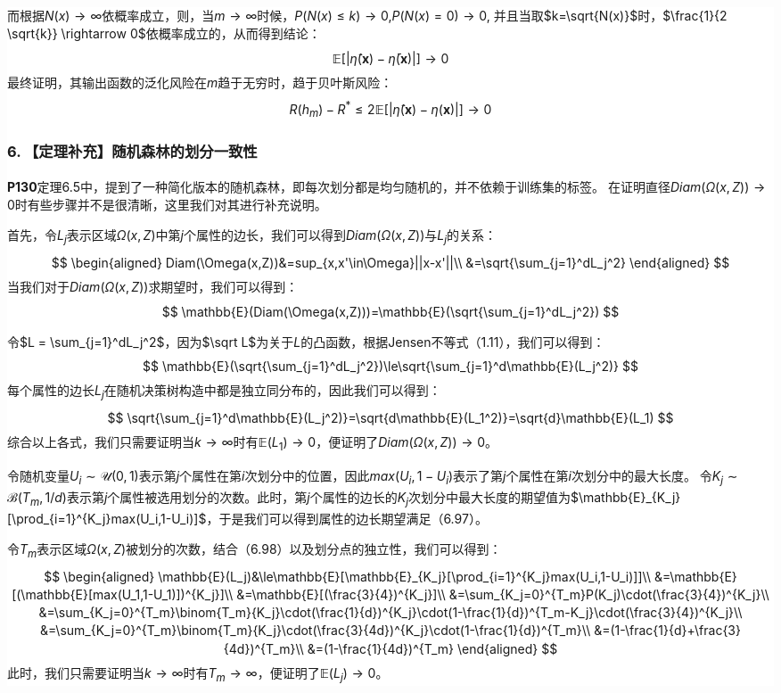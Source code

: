 而根据$N(x) \rightarrow  \infty$依概率成立，则，当$m \rightarrow  \infty$时候，$P(N(x) \leqslant k) \rightarrow  0$,$P(N(x) = 0) \rightarrow  0$, 并且当取$k=\sqrt{N(x)}$时，$\frac{1}{2 \sqrt{k}} \rightarrow  0$依概率成立的，从而得到结论：
$$
\mathbb{E}[|\hat{\eta}(\boldsymbol{x})-\bar{\eta}(\boldsymbol{x})|] \rightarrow 0
$$
最终证明，其输出函数的泛化风险在$m$趋于无穷时，趋于贝叶斯风险：
$$
R\left(h_{m}\right)-R^{*} \leqslant 2 \mathbb{E}[|\hat{\eta}(\boldsymbol{x})-\eta(\boldsymbol{x})|]  \rightarrow 0
$$



### 6. 【定理补充】随机森林的划分一致性

**P130**定理6.5中，提到了一种简化版本的随机森林，即每次划分都是均匀随机的，并不依赖于训练集的标签。
在证明直径$Diam(\Omega(x,Z))\rightarrow 0$时有些步骤并不是很清晰，这里我们对其进行补充说明。

首先，令$L_j$表示区域$\Omega(x,Z)$中第$j$个属性的边长，我们可以得到$Diam(\Omega(x,Z))$与$L_j$的关系：
$$
\begin{aligned}
Diam(\Omega(x,Z))&=sup_{x,x'\in\Omega}||x-x'||\\
&=\sqrt{\sum_{j=1}^dL_j^2}
\end{aligned}
$$
当我们对于$Diam(\Omega(x,Z))$求期望时，我们可以得到：
$$
\mathbb{E}(Diam(\Omega(x,Z)))=\mathbb{E}(\sqrt{\sum_{j=1}^dL_j^2})
$$

令$L = \sum_{j=1}^dL_j^2$，因为$\sqrt L$为关于$L$的凸函数，根据Jensen不等式（1.11），我们可以得到：
$$
\mathbb{E}(\sqrt{\sum_{j=1}^dL_j^2})\le\sqrt{\sum_{j=1}^d\mathbb{E}(L_j^2)}
$$
每个属性的边长$L_j$在随机决策树构造中都是独立同分布的，因此我们可以得到：
$$
\sqrt{\sum_{j=1}^d\mathbb{E}(L_j^2)}=\sqrt{d\mathbb{E}(L_1^2)}=\sqrt{d}\mathbb{E}(L_1)
$$
综合以上各式，我们只需要证明当$k\rightarrow\infty$时有$\mathbb{E}(L_1)\rightarrow 0$，便证明了$Diam(\Omega(x,Z))\rightarrow 0$。

令随机变量$U_i\sim \mathcal{U}(0,1)$表示第$j$个属性在第$i$次划分中的位置，因此$max(U_i,1-U_i)$表示了第$j$个属性在第$i$次划分中的最大长度。
令$K_j\sim \mathcal{B}(T_m,1/d)$表示第$j$个属性被选用划分的次数。此时，第$j$个属性的边长的$K_j$次划分中最大长度的期望值为$\mathbb{E}_{K_j}[\prod_{i=1}^{K_j}max(U_i,1-U_i)]$，于是我们可以得到属性的边长期望满足（6.97）。

令$T_m$表示区域$\Omega(x,Z)$被划分的次数，结合（6.98）以及划分点的独立性，我们可以得到：
$$
\begin{aligned}
\mathbb{E}(L_j)&\le\mathbb{E}[\mathbb{E}_{K_j}[\prod_{i=1}^{K_j}max(U_i,1-U_i)]]\\
&=\mathbb{E}[(\mathbb{E}[max(U_1,1-U_1)])^{K_j}]\\
&=\mathbb{E}[(\frac{3}{4})^{K_j}]\\
&=\sum_{K_j=0}^{T_m}P(K_j)\cdot(\frac{3}{4})^{K_j}\\
&=\sum_{K_j=0}^{T_m}\binom{T_m}{K_j}\cdot(\frac{1}{d})^{K_j}\cdot(1-\frac{1}{d})^{T_m-K_j}\cdot(\frac{3}{4})^{K_j}\\
&=\sum_{K_j=0}^{T_m}\binom{T_m}{K_j}\cdot(\frac{3}{4d})^{K_j}\cdot(1-\frac{1}{d})^{T_m}\\
&=(1-\frac{1}{d}+\frac{3}{4d})^{T_m}\\
&=(1-\frac{1}{4d})^{T_m}
\end{aligned}
$$
此时，我们只需要证明当$k\rightarrow\infty$时有$T_m\rightarrow\infty$，便证明了$\mathbb{E}(L_j)\rightarrow 0$。
